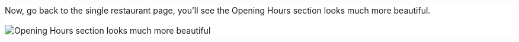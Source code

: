 Now, go back to the single restaurant page, you’ll see the Opening Hours section looks much more beautiful.

![Opening Hours section looks much more beautiful](https://i.imgur.com/714VXYe.png)

